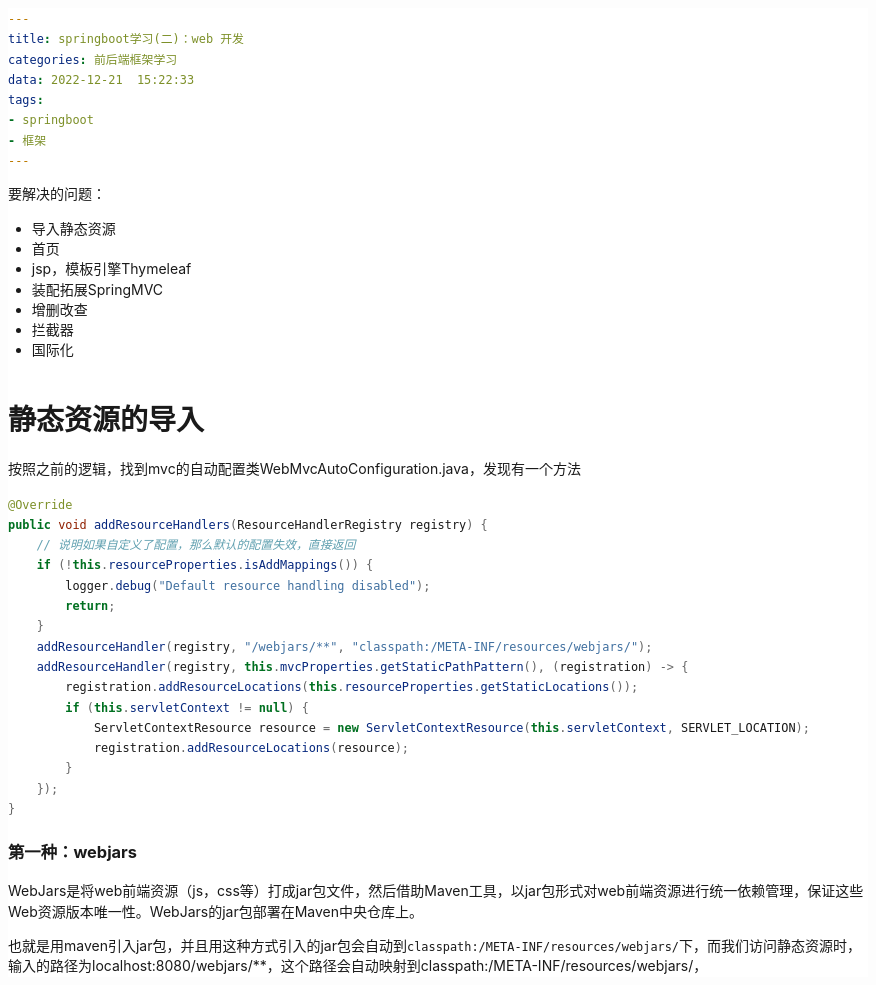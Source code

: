 ```yaml
---
title: springboot学习(二)：web 开发
categories: 前后端框架学习
data: 2022-12-21  15:22:33
tags: 
- springboot
- 框架
---
```




 要解决的问题：

- 导入静态资源
- 首页
- jsp，模板引擎Thymeleaf 
- 装配拓展SpringMVC
- 增删改查
- 拦截器
- 国际化

# 静态资源的导入

按照之前的逻辑，找到mvc的自动配置类WebMvcAutoConfiguration.java，发现有一个方法

```java
@Override
public void addResourceHandlers(ResourceHandlerRegistry registry) {
    // 说明如果自定义了配置，那么默认的配置失效，直接返回
	if (!this.resourceProperties.isAddMappings()) {
		logger.debug("Default resource handling disabled");
		return;
	}
	addResourceHandler(registry, "/webjars/**", "classpath:/META-INF/resources/webjars/");
	addResourceHandler(registry, this.mvcProperties.getStaticPathPattern(), (registration) -> {
		registration.addResourceLocations(this.resourceProperties.getStaticLocations());
		if (this.servletContext != null) {
			ServletContextResource resource = new ServletContextResource(this.servletContext, SERVLET_LOCATION);
			registration.addResourceLocations(resource);
		}
	});
}
```

### 第一种：webjars

WebJars是将web前端资源（js，css等）打成jar包文件，然后借助Maven工具，以jar包形式对web前端资源进行统一依赖管理，保证这些Web资源版本唯一性。WebJars的jar包部署在Maven中央仓库上。

也就是用maven引入jar包，并且用这种方式引入的jar包会自动到`classpath:/META-INF/resources/webjars/`下，而我们访问静态资源时，输入的路径为localhost:8080/webjars/**，这个路径会自动映射到classpath:/META-INF/resources/webjars/，

